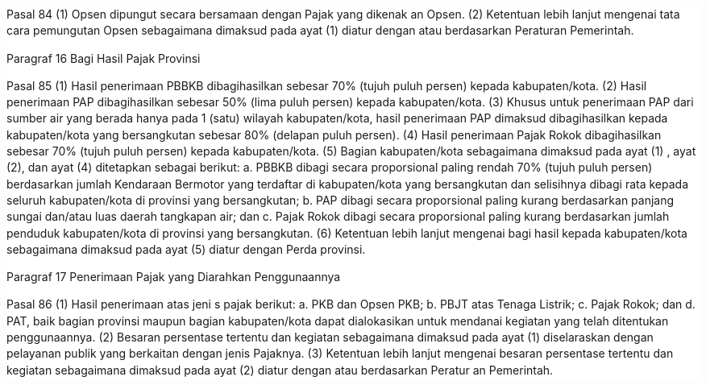Pasal 84
(1) Opsen dipungut secara bersamaan dengan Pajak yang
dikenak an Opsen.
(2) Ketentuan lebih lanjut mengenai tata cara
pemungutan Opsen sebagaimana dimaksud pada ayat (1) diatur dengan atau berdasarkan Peraturan
Pemerintah.

Paragraf 16
Bagi Hasil Pajak Provinsi

Pasal 85
(1) Hasil  penerimaan  PBBKB  dibagihasilkan sebesar 70%
(tujuh puluh persen) kepada kabupaten/kota.
(2) Hasil penerimaan PAP dibagihasilkan sebesar 50%
(lima  puluh  persen)  kepada kabupaten/kota.
(3) Khusus untuk penerimaan PAP dari sumber air yang
berada hanya pada 1 (satu) wilayah kabupaten/kota,
hasil penerimaan  PAP dimaksud  dibagihasilkan
kepada kabupaten/kota yang bersangkutan sebesar
80% (delapan puluh persen).
(4) Hasil penerimaan Pajak Rokok dibagihasilkan sebesar
70% (tujuh puluh persen) kepada kabupaten/kota.
(5) Bagian  kabupaten/kota  sebagaimana dimaksud pada
ayat (1) , ayat (2), dan ayat (4) ditetapkan sebagai
berikut:
a. PBBKB dibagi secara proporsional paling rendah
70% (tujuh  puluh  persen) berdasarkan jumlah
Kendaraan Bermotor yang terdaftar di
kabupaten/kota yang bersangkutan dan
selisihnya dibagi rata kepada  seluruh
kabupaten/kota  di provinsi yang bersangkutan;
b. PAP dibagi  secara  proporsional  paling kurang
berdasarkan  panjang  sungai dan/atau luas
daerah tangkapan air; dan
c. Pajak Rokok dibagi secara proporsional paling
kurang  berdasarkan  jumlah penduduk
kabupaten/kota  di provinsi yang bersangkutan.
(6) Ketentuan lebih lanjut mengenai bagi hasil kepada
kabupaten/kota  sebagaimana dimaksud pada ayat (5)
diatur dengan Perda provinsi.

Paragraf 17
Penerimaan Pajak yang Diarahkan
Penggunaannya

Pasal 86
(1) Hasil penerimaan atas jeni s pajak berikut:
a. PKB dan Opsen PKB;
b. PBJT atas Tenaga Listrik;
c. Pajak Rokok; dan
d. PAT,
baik bagian provinsi maupun bagian kabupaten/kota
dapat dialokasikan untuk mendanai kegiatan yang
telah ditentukan penggunaannya.
(2) Besaran  persentase  tertentu  dan kegiatan
sebagaimana  dimaksud  pada  ayat (1) diselaraskan
dengan pelayanan publik yang berkaitan dengan jenis
Pajaknya.
(3) Ketentuan  lebih  lanjut  mengenai  besaran persentase
tertentu dan kegiatan sebagaimana dimaksud pada
ayat (2) diatur dengan atau berdasarkan Peratur an
Pemerintah.

